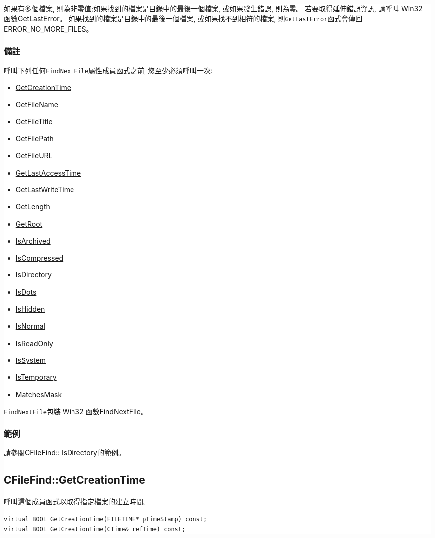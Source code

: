 如果有多個檔案, 則為非零值;如果找到的檔案是目錄中的最後一個檔案, 或如果發生錯誤, 則為零。 若要取得延伸錯誤資訊, 請呼叫 Win32 函數[GetLastError](/windows/win32/api/errhandlingapi/nf-errhandlingapi-getlasterror)。 如果找到的檔案是目錄中的最後一個檔案, 或如果找不到相符的檔案, 則`GetLastError`函式會傳回 ERROR_NO_MORE_FILES。

### <a name="remarks"></a>備註

呼叫下列任何`FindNextFile`屬性成員函式之前, 您至少必須呼叫一次:

- [GetCreationTime](#getcreationtime)

- [GetFileName](#getfilename)

- [GetFileTitle](#getfiletitle)

- [GetFilePath](#getfilepath)

- [GetFileURL](#getfileurl)

- [GetLastAccessTime](#getlastaccesstime)

- [GetLastWriteTime](#getlastwritetime)

- [GetLength](#getlength)

- [GetRoot](#getroot)

- [IsArchived](#isarchived)

- [IsCompressed](#iscompressed)

- [IsDirectory](#isdirectory)

- [IsDots](#isdots)

- [IsHidden](#ishidden)

- [IsNormal](#isnormal)

- [IsReadOnly](#isreadonly)

- [IsSystem](#issystem)

- [IsTemporary](#istemporary)

- [MatchesMask](#matchesmask)

`FindNextFile`包裝 Win32 函數[FindNextFile](/windows/win32/api/fileapi/nf-fileapi-findnextfilew)。

### <a name="example"></a>範例

  請參閱[CFileFind:: IsDirectory](#isdirectory)的範例。

##  <a name="getcreationtime"></a>  CFileFind::GetCreationTime

呼叫這個成員函式以取得指定檔案的建立時間。

```
virtual BOOL GetCreationTime(FILETIME* pTimeStamp) const;
virtual BOOL GetCreationTime(CTime& refTime) const;
```
